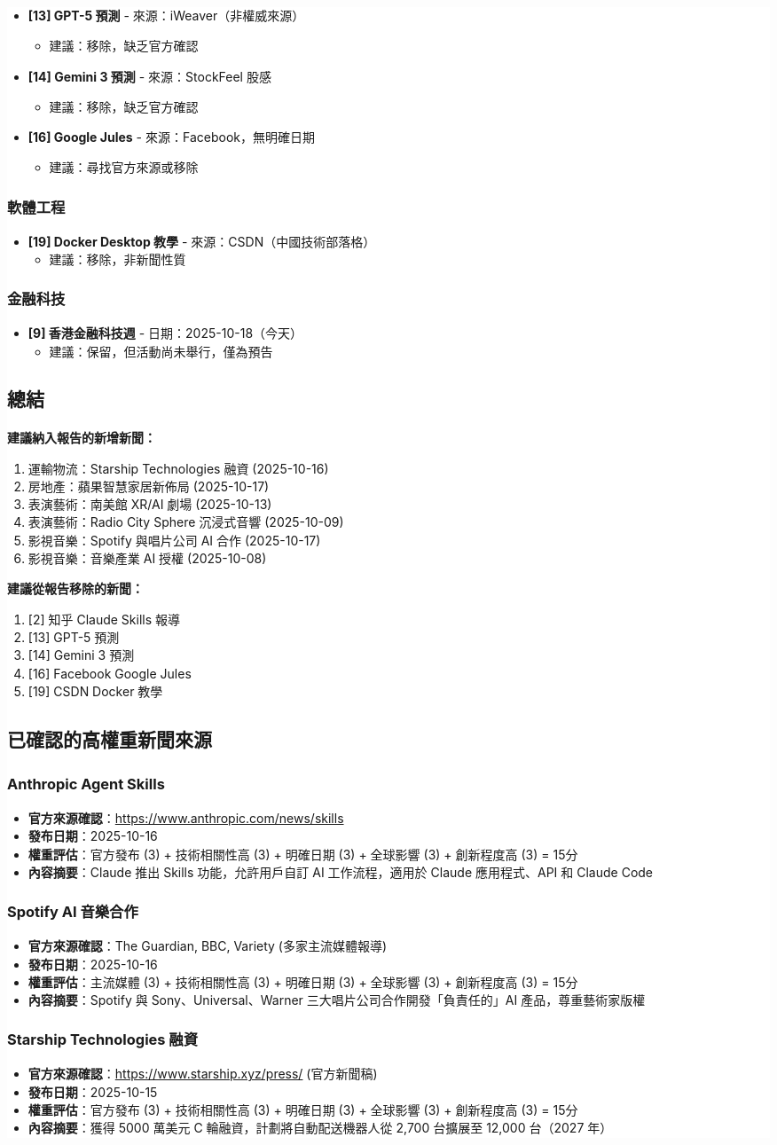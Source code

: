 - **[13] GPT-5 預測** - 來源：iWeaver（非權威來源）
  - 建議：移除，缺乏官方確認
  
- **[14] Gemini 3 預測** - 來源：StockFeel 股感
  - 建議：移除，缺乏官方確認
  
- **[16] Google Jules** - 來源：Facebook，無明確日期
  - 建議：尋找官方來源或移除

### 軟體工程
- **[19] Docker Desktop 教學** - 來源：CSDN（中國技術部落格）
  - 建議：移除，非新聞性質

### 金融科技
- **[9] 香港金融科技週** - 日期：2025-10-18（今天）
  - 建議：保留，但活動尚未舉行，僅為預告

## 總結

**建議納入報告的新增新聞：**
1. 運輸物流：Starship Technologies 融資 (2025-10-16)
2. 房地產：蘋果智慧家居新佈局 (2025-10-17)
3. 表演藝術：南美館 XR/AI 劇場 (2025-10-13)
4. 表演藝術：Radio City Sphere 沉浸式音響 (2025-10-09)
5. 影視音樂：Spotify 與唱片公司 AI 合作 (2025-10-17)
6. 影視音樂：音樂產業 AI 授權 (2025-10-08)

**建議從報告移除的新聞：**
1. [2] 知乎 Claude Skills 報導
2. [13] GPT-5 預測
3. [14] Gemini 3 預測
4. [16] Facebook Google Jules
5. [19] CSDN Docker 教學



## 已確認的高權重新聞來源

### Anthropic Agent Skills
- **官方來源確認**：https://www.anthropic.com/news/skills
- **發布日期**：2025-10-16
- **權重評估**：官方發布 (3) + 技術相關性高 (3) + 明確日期 (3) + 全球影響 (3) + 創新程度高 (3) = 15分
- **內容摘要**：Claude 推出 Skills 功能，允許用戶自訂 AI 工作流程，適用於 Claude 應用程式、API 和 Claude Code

### Spotify AI 音樂合作
- **官方來源確認**：The Guardian, BBC, Variety (多家主流媒體報導)
- **發布日期**：2025-10-16
- **權重評估**：主流媒體 (3) + 技術相關性高 (3) + 明確日期 (3) + 全球影響 (3) + 創新程度高 (3) = 15分
- **內容摘要**：Spotify 與 Sony、Universal、Warner 三大唱片公司合作開發「負責任的」AI 產品，尊重藝術家版權

### Starship Technologies 融資
- **官方來源確認**：https://www.starship.xyz/press/ (官方新聞稿)
- **發布日期**：2025-10-15
- **權重評估**：官方發布 (3) + 技術相關性高 (3) + 明確日期 (3) + 全球影響 (3) + 創新程度高 (3) = 15分
- **內容摘要**：獲得 5000 萬美元 C 輪融資，計劃將自動配送機器人從 2,700 台擴展至 12,000 台（2027 年）
